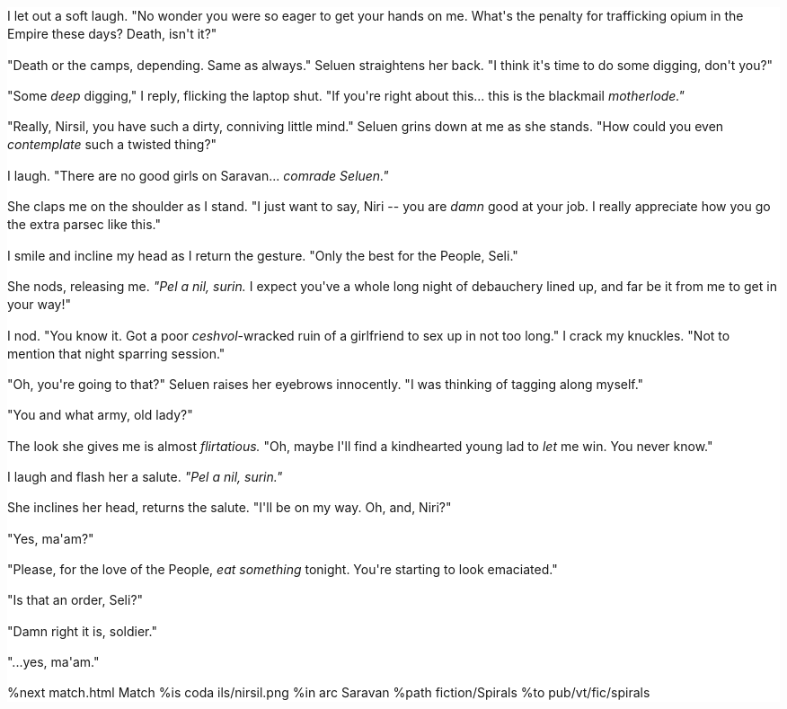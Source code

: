 I let out a soft laugh. "No wonder you were so eager to get your hands on me. What's the penalty for trafficking opium in the Empire these days? Death, isn't it?"

"Death or the camps, depending. Same as always." Seluen straightens her back. "I think it's time to do some digging, don't you?"

"Some *deep* digging," I reply, flicking the laptop shut. "If you're right about this... this is the blackmail *motherlode."*

"Really, Nirsil, you have such a dirty, conniving little mind." Seluen grins down at me as she stands. "How could you even *contemplate* such a twisted thing?"

I laugh. "There are no good girls on Saravan... *comrade Seluen."*

She claps me on the shoulder as I stand. "I just want to say, Niri -- you are *damn* good at your job. I really appreciate how you go the extra parsec like this."

I smile and incline my head as I return the gesture. "Only the best for the People, Seli."

She nods, releasing me. *"Pel a nil, surin.* I expect you've a whole long night of debauchery lined up, and far be it from me to get in your way!"

I nod. "You know it. Got a poor *ceshvol*-wracked ruin of a girlfriend to sex up in not too long." I crack my knuckles. "Not to mention that night sparring session."

"Oh, you're going to that?" Seluen raises her eyebrows innocently. "I was thinking of tagging along myself."

"You and what army, old lady?"

The look she gives me is almost *flirtatious.* "Oh, maybe I'll find a kindhearted young lad to *let* me win. You never know."

I laugh and flash her a salute. *"Pel a nil, surin."*

She inclines her head, returns the salute. "I'll be on my way. Oh, and, Niri?"

"Yes, ma'am?"

"Please, for the love of the People, *eat something* tonight. You're starting to look emaciated."

"Is that an order, Seli?"

"Damn right it is, soldier."

"...yes, ma'am."

%next match.html Match
%is coda ils/nirsil.png
%in arc Saravan
%path fiction/Spirals
%to pub/vt/fic/spirals
